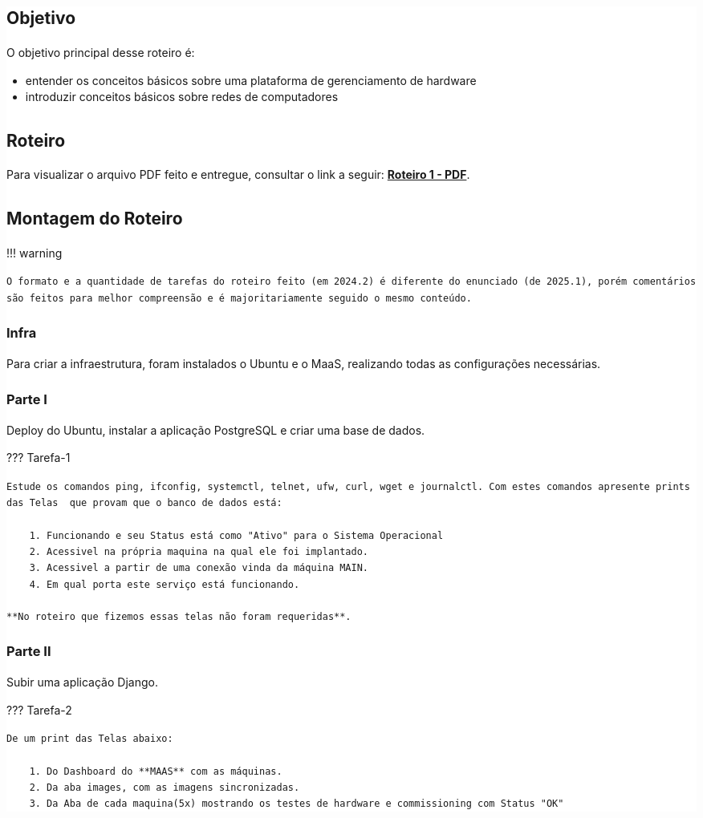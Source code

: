 ## Objetivo

O objetivo principal desse roteiro é:

- entender os conceitos básicos sobre uma plataforma de gerenciamento de hardware
- introduzir conceitos básicos sobre redes de computadores

## Roteiro

Para visualizar o arquivo PDF feito e entregue, consultar o link a seguir: **[Roteiro 1 - PDF](./Roteiro_1_de_Cloud.pdf)**.

## Montagem do Roteiro

!!! warning

    O formato e a quantidade de tarefas do roteiro feito (em 2024.2) é diferente do enunciado (de 2025.1), porém comentários são feitos para melhor compreensão e é majoritariamente seguido o mesmo conteúdo.

### Infra

Para criar a infraestrutura, foram instalados o Ubuntu e o MaaS, realizando todas as configurações necessárias.

### **Parte I**

Deploy do Ubuntu, instalar a aplicação PostgreSQL e criar uma base de dados.

??? Tarefa-1

    Estude os comandos ping, ifconfig, systemctl, telnet, ufw, curl, wget e journalctl. Com estes comandos apresente prints das Telas  que provam que o banco de dados está:
    
        1. Funcionando e seu Status está como "Ativo" para o Sistema Operacional
        2. Acessivel na própria maquina na qual ele foi implantado.
        3. Acessivel a partir de uma conexão vinda da máquina MAIN.
        4. Em qual porta este serviço está funcionando.
        
    **No roteiro que fizemos essas telas não foram requeridas**.

### **Parte II**

Subir uma aplicação Django. 

??? Tarefa-2

    De um print das Telas abaixo:
    
        1. Do Dashboard do **MAAS** com as máquinas.
        2. Da aba images, com as imagens sincronizadas.
        3. Da Aba de cada maquina(5x) mostrando os testes de hardware e commissioning com Status "OK"
